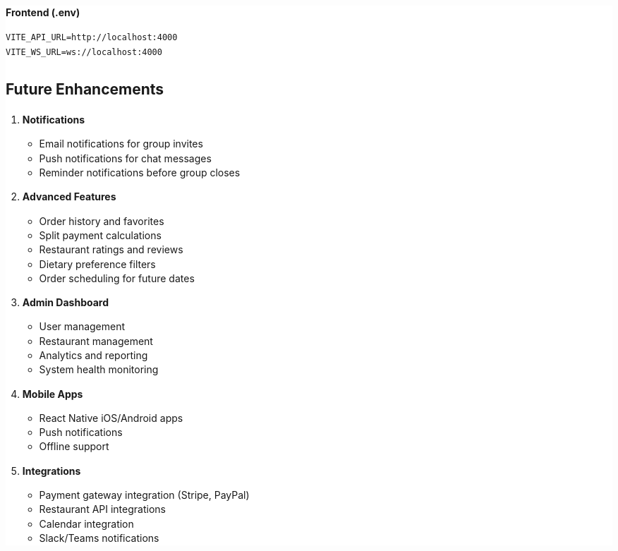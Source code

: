 **Frontend (.env)**
```
VITE_API_URL=http://localhost:4000
VITE_WS_URL=ws://localhost:4000
```

## Future Enhancements

1. **Notifications**
   - Email notifications for group invites
   - Push notifications for chat messages
   - Reminder notifications before group closes

2. **Advanced Features**
   - Order history and favorites
   - Split payment calculations
   - Restaurant ratings and reviews
   - Dietary preference filters
   - Order scheduling for future dates

3. **Admin Dashboard**
   - User management
   - Restaurant management
   - Analytics and reporting
   - System health monitoring

4. **Mobile Apps**
   - React Native iOS/Android apps
   - Push notifications
   - Offline support

5. **Integrations**
   - Payment gateway integration (Stripe, PayPal)
   - Restaurant API integrations
   - Calendar integration
   - Slack/Teams notifications
